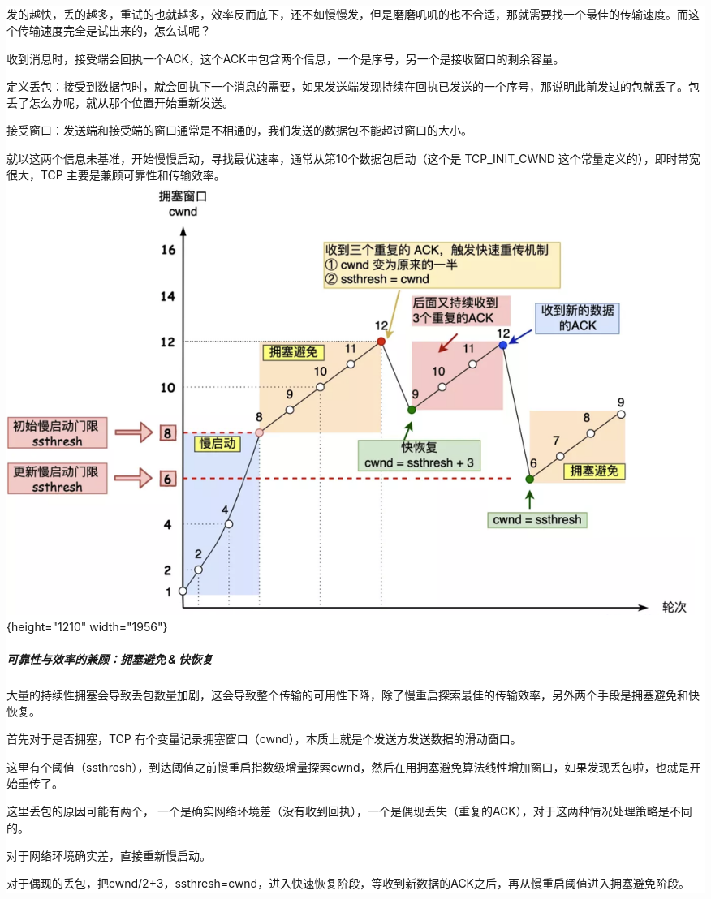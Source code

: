 发的越快，丢的越多，重试的也就越多，效率反而底下，还不如慢慢发，但是磨磨叽叽的也不合适，那就需要找一个最佳的传输速度。而这个传输速度完全是试出来的，怎么试呢？

收到消息时，接受端会回执一个ACK，这个ACK中包含两个信息，一个是序号，另一个是接收窗口的剩余容量。

定义丢包：接受到数据包时，就会回执下一个消息的需要，如果发送端发现持续在回执已发送的一个序号，那说明此前发过的包就丢了。包丢了怎么办呢，就从那个位置开始重新发送。

接受窗口：发送端和接受端的窗口通常是不相通的，我们发送的数据包不能超过窗口的大小。

就以这两个信息未基准，开始慢慢启动，寻找最优速率，通常从第10个数据包启动（这个是
TCP_INIT_CWND 这个常量定义的），即时带宽很大，TCP
主要是兼顾可靠性和传输效率。\
![](%E4%B8%80%E6%96%87%E7%86%9F%E7%9F%A5%E7%BD%91%E7%BB%9C%20-%20%E6%96%87%E7%AB%A0%E5%B7%A8%E9%95%BF%EF%BC%8C%E4%BD%86%E6%98%AF%E5%BE%88%E8%AF%A6%E7%BB%86.resources/967DEB5C-36BC-4D5F-96A9-0504187D88BC.png){height="1210"
width="1956"}

##### 可靠性与效率的兼顾：拥塞避免 & 快恢复  

大量的持续性拥塞会导致丢包数量加剧，这会导致整个传输的可用性下降，除了慢重启探索最佳的传输效率，另外两个手段是拥塞避免和快恢复。

首先对于是否拥塞，TCP
有个变量记录拥塞窗口（cwnd），本质上就是个发送方发送数据的滑动窗口。

这里有个阈值（ssthresh），到达阈值之前慢重启指数级增量探索cwnd，然后在用拥塞避免算法线性增加窗口，如果发现丢包啦，也就是开始重传了。

这里丢包的原因可能有两个，
一个是确实网络环境差（没有收到回执），一个是偶现丢失（重复的ACK），对于这两种情况处理策略是不同的。

对于网络环境确实差，直接重新慢启动。

对于偶现的丢包，把cwnd/2+3，ssthresh=cwnd，进入快速恢复阶段，等收到新数据的ACK之后，再从慢重启阈值进入拥塞避免阶段。
